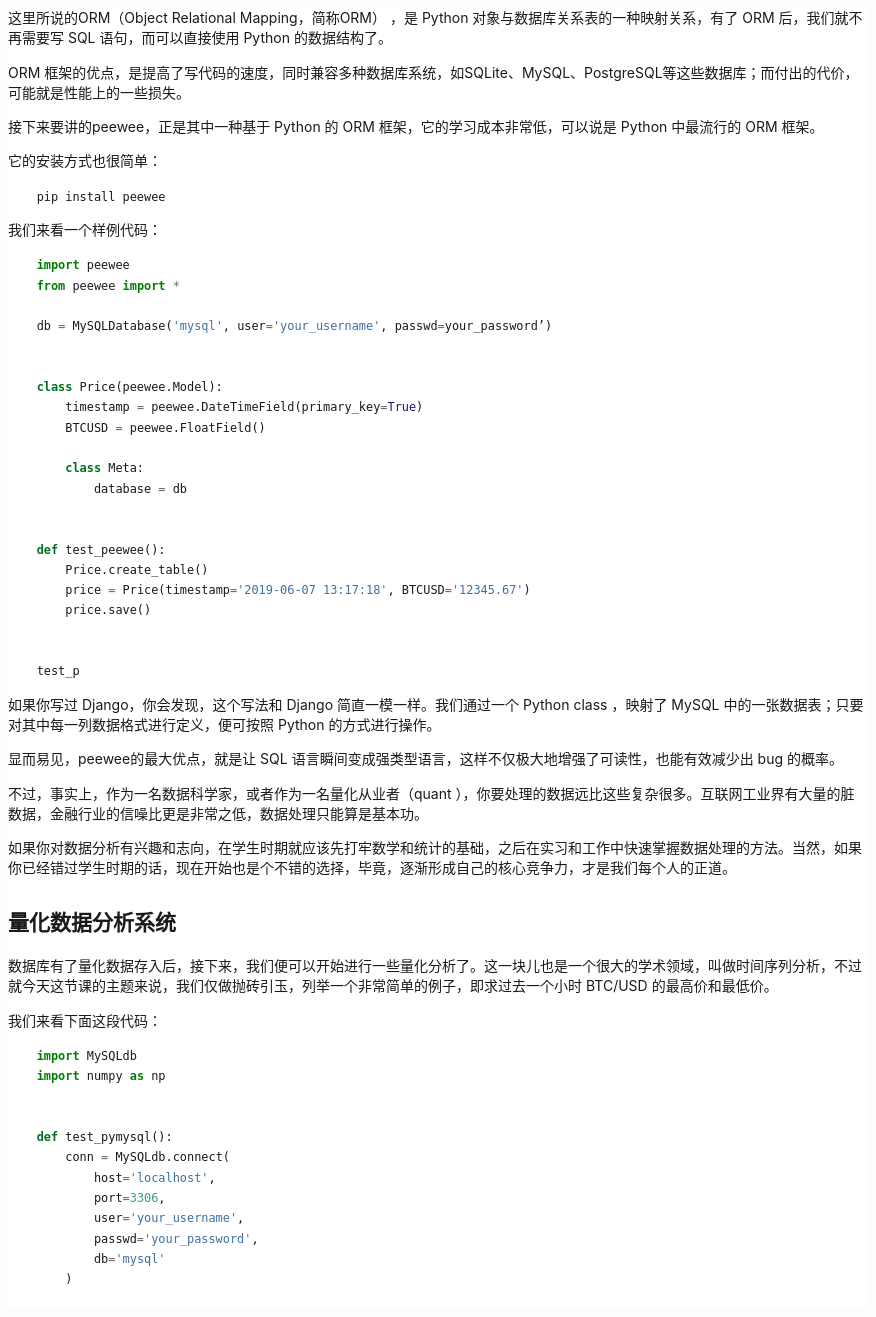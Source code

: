 这里所说的ORM（Object Relational Mapping，简称ORM） ，是 Python 对象与数据库关系表的一种映射关系，有了 ORM 后，我们就不再需要写 SQL 语句，而可以直接使用 Python 的数据结构了。

ORM 框架的优点，是提高了写代码的速度，同时兼容多种数据库系统，如SQLite、MySQL、PostgreSQL等这些数据库；而付出的代价，可能就是性能上的一些损失。

接下来要讲的peewee，正是其中一种基于 Python 的 ORM 框架，它的学习成本非常低，可以说是 Python 中最流行的 ORM 框架。

它的安装方式也很简单：

```python
    pip install peewee
```

我们来看一个样例代码：

```python
    import peewee
    from peewee import *
    
    db = MySQLDatabase('mysql', user='your_username', passwd=your_password’)
    
    
    class Price(peewee.Model):
        timestamp = peewee.DateTimeField(primary_key=True)
        BTCUSD = peewee.FloatField()
    
        class Meta:
            database = db
    
    
    def test_peewee():
        Price.create_table()
        price = Price(timestamp='2019-06-07 13:17:18', BTCUSD='12345.67')
        price.save()
    
    
    test_p
```

如果你写过 Django，你会发现，这个写法和 Django 简直一模一样。我们通过一个 Python class ，映射了 MySQL 中的一张数据表；只要对其中每一列数据格式进行定义，便可按照 Python 的方式进行操作。

显而易见，peewee的最大优点，就是让 SQL 语言瞬间变成强类型语言，这样不仅极大地增强了可读性，也能有效减少出 bug 的概率。

不过，事实上，作为一名数据科学家，或者作为一名量化从业者（quant ），你要处理的数据远比这些复杂很多。互联网工业界有大量的脏数据，金融行业的信噪比更是非常之低，数据处理只能算是基本功。

如果你对数据分析有兴趣和志向，在学生时期就应该先打牢数学和统计的基础，之后在实习和工作中快速掌握数据处理的方法。当然，如果你已经错过学生时期的话，现在开始也是个不错的选择，毕竟，逐渐形成自己的核心竞争力，才是我们每个人的正道。

## 量化数据分析系统

数据库有了量化数据存入后，接下来，我们便可以开始进行一些量化分析了。这一块儿也是一个很大的学术领域，叫做时间序列分析，不过就今天这节课的主题来说，我们仅做抛砖引玉，列举一个非常简单的例子，即求过去一个小时 BTC/USD 的最高价和最低价。

我们来看下面这段代码：

```python
    import MySQLdb
    import numpy as np
    
    
    def test_pymysql():
        conn = MySQLdb.connect(
            host='localhost',
            port=3306,
            user='your_username',
            passwd='your_password',
            db='mysql'
        )
    
```